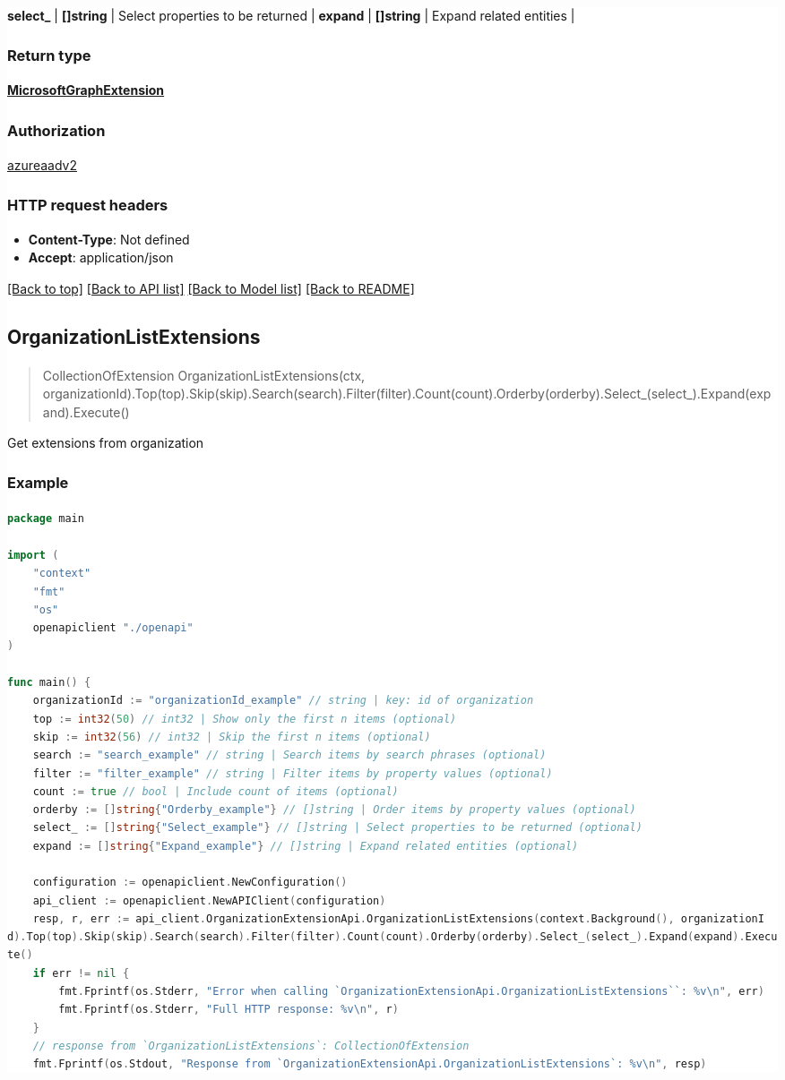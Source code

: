 
 **select_** | **[]string** | Select properties to be returned | 
 **expand** | **[]string** | Expand related entities | 

### Return type

[**MicrosoftGraphExtension**](MicrosoftGraphExtension.md)

### Authorization

[azureaadv2](../README.md#azureaadv2)

### HTTP request headers

- **Content-Type**: Not defined
- **Accept**: application/json

[[Back to top]](#) [[Back to API list]](../README.md#documentation-for-api-endpoints)
[[Back to Model list]](../README.md#documentation-for-models)
[[Back to README]](../README.md)


## OrganizationListExtensions

> CollectionOfExtension OrganizationListExtensions(ctx, organizationId).Top(top).Skip(skip).Search(search).Filter(filter).Count(count).Orderby(orderby).Select_(select_).Expand(expand).Execute()

Get extensions from organization



### Example

```go
package main

import (
    "context"
    "fmt"
    "os"
    openapiclient "./openapi"
)

func main() {
    organizationId := "organizationId_example" // string | key: id of organization
    top := int32(50) // int32 | Show only the first n items (optional)
    skip := int32(56) // int32 | Skip the first n items (optional)
    search := "search_example" // string | Search items by search phrases (optional)
    filter := "filter_example" // string | Filter items by property values (optional)
    count := true // bool | Include count of items (optional)
    orderby := []string{"Orderby_example"} // []string | Order items by property values (optional)
    select_ := []string{"Select_example"} // []string | Select properties to be returned (optional)
    expand := []string{"Expand_example"} // []string | Expand related entities (optional)

    configuration := openapiclient.NewConfiguration()
    api_client := openapiclient.NewAPIClient(configuration)
    resp, r, err := api_client.OrganizationExtensionApi.OrganizationListExtensions(context.Background(), organizationId).Top(top).Skip(skip).Search(search).Filter(filter).Count(count).Orderby(orderby).Select_(select_).Expand(expand).Execute()
    if err != nil {
        fmt.Fprintf(os.Stderr, "Error when calling `OrganizationExtensionApi.OrganizationListExtensions``: %v\n", err)
        fmt.Fprintf(os.Stderr, "Full HTTP response: %v\n", r)
    }
    // response from `OrganizationListExtensions`: CollectionOfExtension
    fmt.Fprintf(os.Stdout, "Response from `OrganizationExtensionApi.OrganizationListExtensions`: %v\n", resp)
```